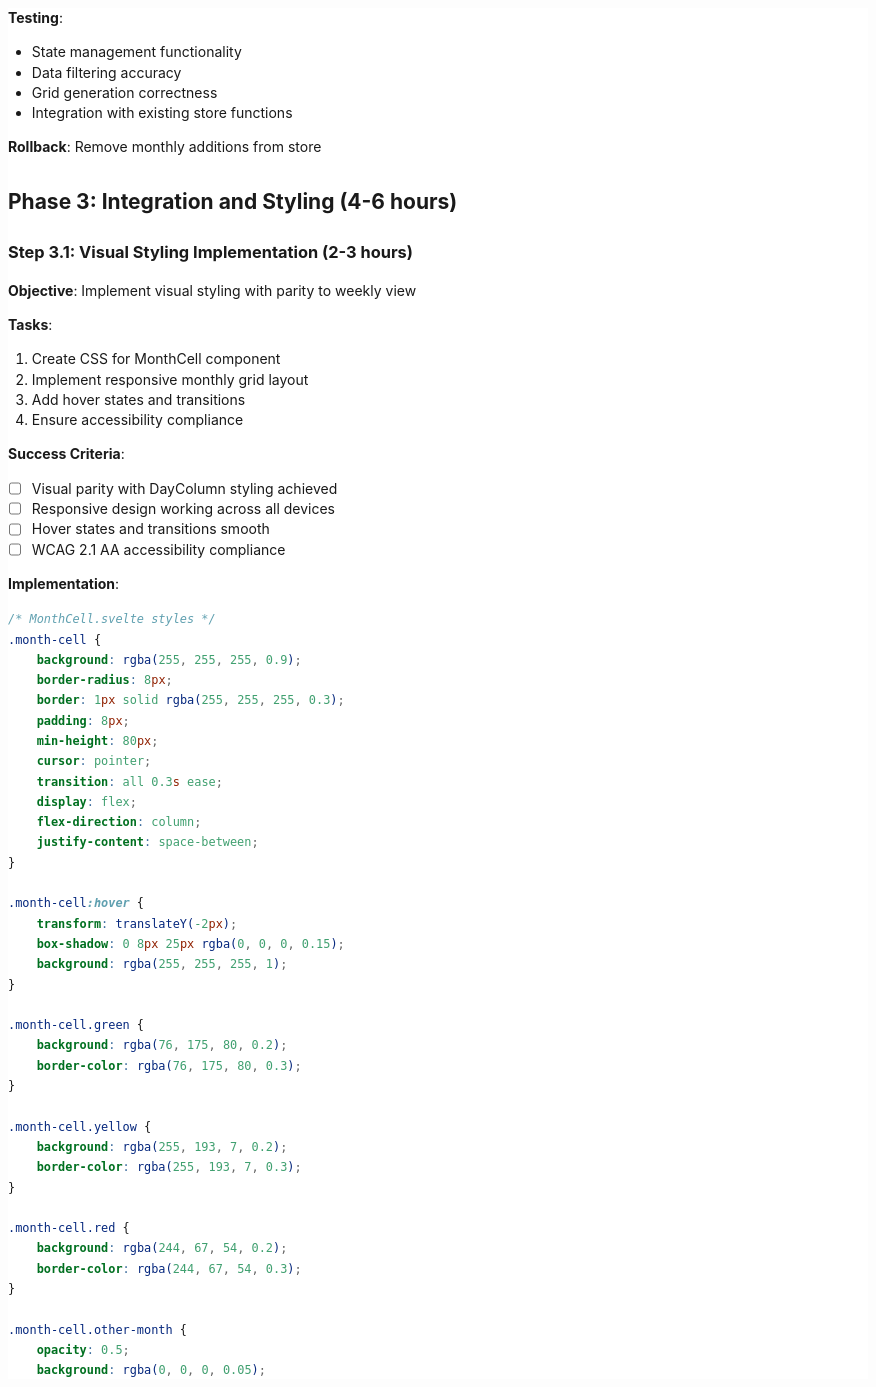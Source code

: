 **Testing**:
- State management functionality
- Data filtering accuracy
- Grid generation correctness
- Integration with existing store functions

**Rollback**: Remove monthly additions from store

## Phase 3: Integration and Styling (4-6 hours)

### Step 3.1: Visual Styling Implementation (2-3 hours)
**Objective**: Implement visual styling with parity to weekly view

**Tasks**:
1. Create CSS for MonthCell component
2. Implement responsive monthly grid layout
3. Add hover states and transitions
4. Ensure accessibility compliance

**Success Criteria**:
- [ ] Visual parity with DayColumn styling achieved
- [ ] Responsive design working across all devices
- [ ] Hover states and transitions smooth
- [ ] WCAG 2.1 AA accessibility compliance

**Implementation**:
```css
/* MonthCell.svelte styles */
.month-cell {
    background: rgba(255, 255, 255, 0.9);
    border-radius: 8px;
    border: 1px solid rgba(255, 255, 255, 0.3);
    padding: 8px;
    min-height: 80px;
    cursor: pointer;
    transition: all 0.3s ease;
    display: flex;
    flex-direction: column;
    justify-content: space-between;
}

.month-cell:hover {
    transform: translateY(-2px);
    box-shadow: 0 8px 25px rgba(0, 0, 0, 0.15);
    background: rgba(255, 255, 255, 1);
}

.month-cell.green {
    background: rgba(76, 175, 80, 0.2);
    border-color: rgba(76, 175, 80, 0.3);
}

.month-cell.yellow {
    background: rgba(255, 193, 7, 0.2);
    border-color: rgba(255, 193, 7, 0.3);
}

.month-cell.red {
    background: rgba(244, 67, 54, 0.2);
    border-color: rgba(244, 67, 54, 0.3);
}

.month-cell.other-month {
    opacity: 0.5;
    background: rgba(0, 0, 0, 0.05);
```